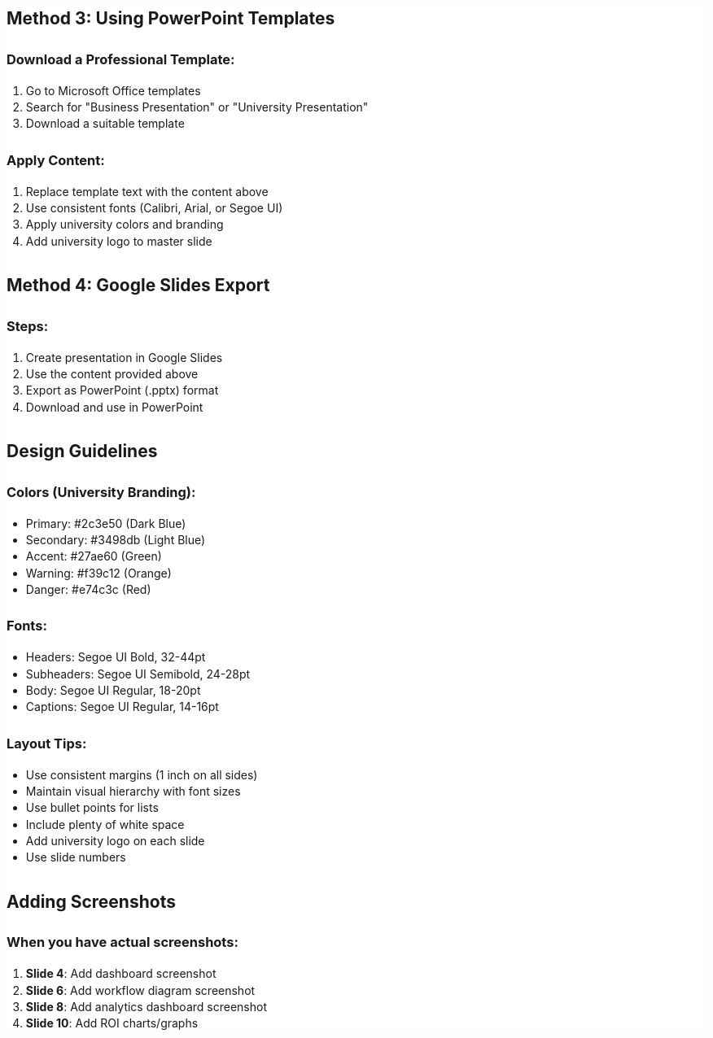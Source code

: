 ## Method 3: Using PowerPoint Templates

### Download a Professional Template:
1. Go to Microsoft Office templates
2. Search for "Business Presentation" or "University Presentation"
3. Download a suitable template

### Apply Content:
1. Replace template text with the content above
2. Use consistent fonts (Calibri, Arial, or Segoe UI)
3. Apply university colors and branding
4. Add university logo to master slide

## Method 4: Google Slides Export

### Steps:
1. Create presentation in Google Slides
2. Use the content provided above
3. Export as PowerPoint (.pptx) format
4. Download and use in PowerPoint

## Design Guidelines

### Colors (University Branding):
- Primary: #2c3e50 (Dark Blue)
- Secondary: #3498db (Light Blue)  
- Accent: #27ae60 (Green)
- Warning: #f39c12 (Orange)
- Danger: #e74c3c (Red)

### Fonts:
- Headers: Segoe UI Bold, 32-44pt
- Subheaders: Segoe UI Semibold, 24-28pt
- Body: Segoe UI Regular, 18-20pt
- Captions: Segoe UI Regular, 14-16pt

### Layout Tips:
- Use consistent margins (1 inch on all sides)
- Maintain visual hierarchy with font sizes
- Use bullet points for lists
- Include plenty of white space
- Add university logo on each slide
- Use slide numbers

## Adding Screenshots

### When you have actual screenshots:
1. **Slide 4**: Add dashboard screenshot
2. **Slide 6**: Add workflow diagram screenshot  
3. **Slide 8**: Add analytics dashboard screenshot
4. **Slide 10**: Add ROI charts/graphs
